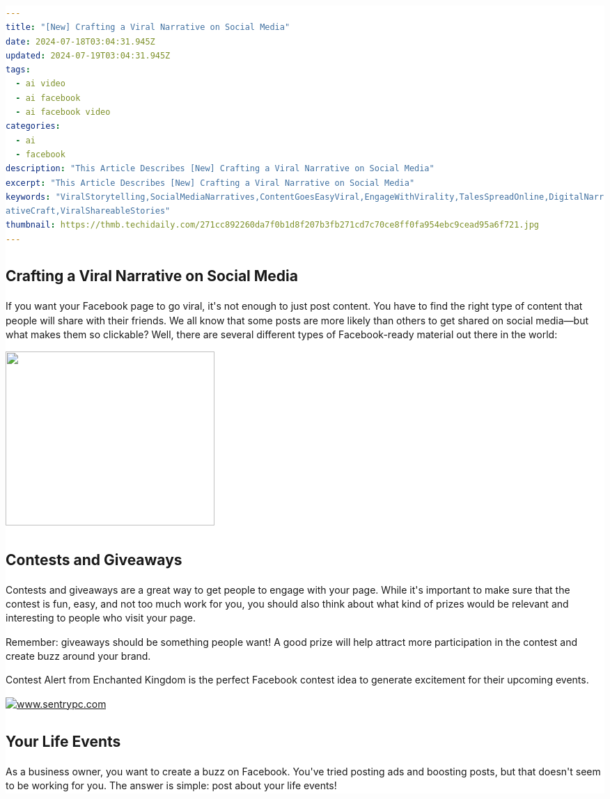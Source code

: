 ```yaml
---
title: "[New] Crafting a Viral Narrative on Social Media"
date: 2024-07-18T03:04:31.945Z
updated: 2024-07-19T03:04:31.945Z
tags:
  - ai video
  - ai facebook
  - ai facebook video
categories:
  - ai
  - facebook
description: "This Article Describes [New] Crafting a Viral Narrative on Social Media"
excerpt: "This Article Describes [New] Crafting a Viral Narrative on Social Media"
keywords: "ViralStorytelling,SocialMediaNarratives,ContentGoesEasyViral,EngageWithVirality,TalesSpreadOnline,DigitalNarrativeCraft,ViralShareableStories"
thumbnail: https://thmb.techidaily.com/271cc892260da7f0b1d8f207b3fb271cd7c70ce8ff0fa954ebc9cead95a6f721.jpg
---
```


## Crafting a Viral Narrative on Social Media

If you want your Facebook page to go viral, it's not enough to just post content. You have to find the right type of content that people will share with their friends. We all know that some posts are more likely than others to get shared on social media—but what makes them so clickable? Well, there are several different types of Facebook-ready material out there in the world:


<a href="https://godlikehost.sjv.io/c/5597632/1920047/21774" target="_top" id="1920047"><img src="//a.impactradius-go.com/display-ad/21774-1920047" border="0" alt="" width="300" height="250"/></a><img height="0" width="0" src="https://imp.pxf.io/i/5597632/1920047/21774" style="position:absolute;visibility:hidden;" border="0" />

## Contests and Giveaways

Contests and giveaways are a great way to get people to engage with your page. While it's important to make sure that the contest is fun, easy, and not too much work for you, you should also think about what kind of prizes would be relevant and interesting to people who visit your page.

Remember: giveaways should be something people want! A good prize will help attract more participation in the contest and create buzz around your brand.

Contest Alert from Enchanted Kingdom is the perfect Facebook contest idea to generate excitement for their upcoming events.


<a href="https://sentrypc.7eer.net/c/5597632/398457/3022" target="_top" id="398457"><img src="//a.impactradius-go.com/display-ad/3022-398457" border="0" alt="www.sentrypc.com" width="980" height="120"/></a><img height="0" width="0" src="https://sentrypc.7eer.net/i/5597632/398457/3022" style="position:absolute;visibility:hidden;" border="0" />

## Your Life Events

As a business owner, you want to create a buzz on Facebook. You've tried posting ads and boosting posts, but that doesn't seem to be working for you. The answer is simple: post about your life events!
